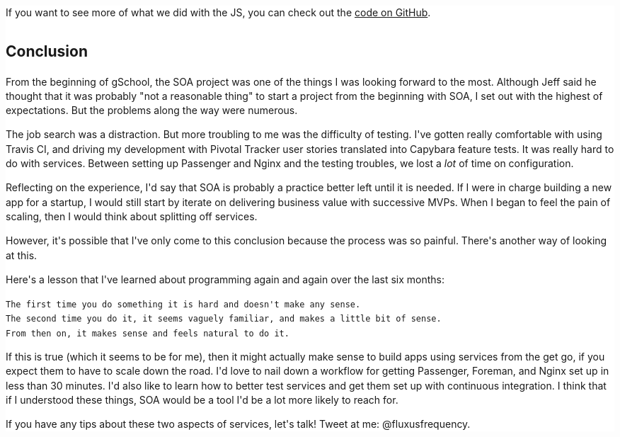 If you want to see more of what we did with the JS, you can check out the [code on GitHub](https://github.com/VirginSoil/planting_season_coordinator/tree/master/app/assets/javascripts).

## Conclusion

From the beginning of gSchool, the SOA project was one of the things I was looking forward to the most. Although Jeff said he thought that it was probably "not a reasonable thing" to start a project from the beginning with SOA, I set out with the highest of expectations. But the problems along the way were numerous. 

The job search was a distraction. But more troubling to me was the difficulty of testing. I've gotten really comfortable with using Travis CI, and driving my development with Pivotal Tracker user stories translated into Capybara feature tests. It was really hard to do with services. Between setting up Passenger and Nginx and the testing troubles, we lost a *lot* of time on configuration. 

Reflecting on the experience, I'd say that SOA is probably a practice better left until it is needed. If I were in charge building a new app for a startup, I would still start by iterate on delivering business value with successive MVPs. When I began to feel the pain of scaling, then I would think about splitting off services.

However, it's possible that I've only come to this conclusion because the process was so painful. There's another way of looking at this.

Here's a lesson that I've learned about programming again and again over the last six months:

```
The first time you do something it is hard and doesn't make any sense.
The second time you do it, it seems vaguely familiar, and makes a little bit of sense.
From then on, it makes sense and feels natural to do it.
```

If this is true (which it seems to be for me), then it might actually make sense to build apps using services from the get go, if you expect them to have to scale down the road. I'd love to nail down a workflow for getting Passenger, Foreman, and Nginx set up in less than 30 minutes. I'd also like to learn how to better test services and get them set up with continuous integration. I think that if I understood these things, SOA would be a tool I'd be a lot more likely to reach for. 

If you have any tips about these two aspects of services, let's talk! Tweet at me: @fluxusfrequency.
